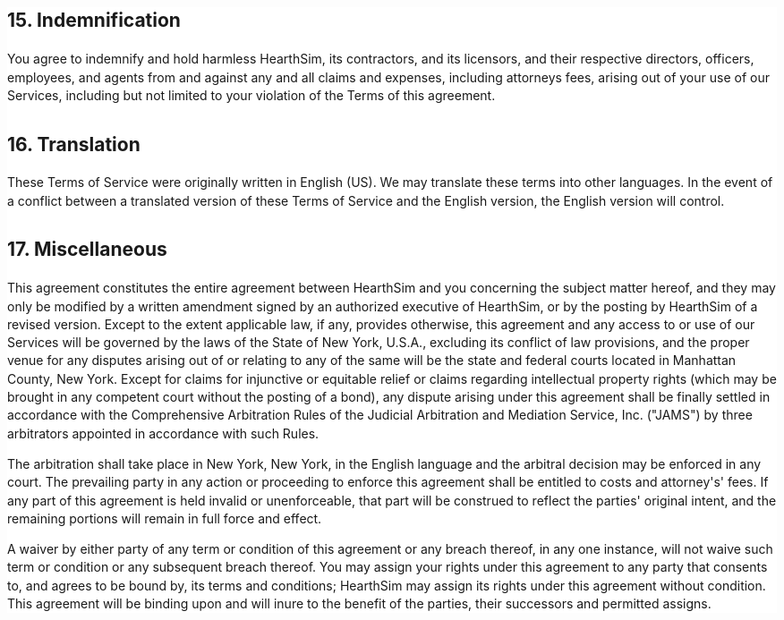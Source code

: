 
## 15. Indemnification

You agree to indemnify and hold harmless HearthSim, its contractors, and
its licensors, and their respective directors, officers, employees, and
agents from and against any and all claims and expenses, including
attorneys fees, arising out of your use of our Services, including but
not limited to your violation of the Terms of this agreement.


## 16. Translation

These Terms of Service were originally written in English (US). We may
translate these terms into other languages. In the event of a conflict
between a translated version of these Terms of Service and the English
version, the English version will control.


## 17. Miscellaneous

This agreement constitutes the entire agreement between HearthSim and
you concerning the subject matter hereof, and they may only be modified
by a written amendment signed by an authorized executive of HearthSim,
or by the posting by HearthSim of a revised version. Except to the
extent applicable law, if any, provides otherwise, this agreement and
any access to or use of our Services will be governed by the laws of the
State of New York, U.S.A., excluding its conflict of law provisions, and
the proper venue for any disputes arising out of or relating to any of
the same will be the state and federal courts located in Manhattan
County, New York. Except for claims for injunctive or equitable relief
or claims regarding intellectual property rights (which may be brought
in any competent court without the posting of a bond), any dispute
arising under this agreement shall be finally settled in accordance with
the Comprehensive Arbitration Rules of the Judicial Arbitration and
Mediation Service, Inc. ("JAMS") by three arbitrators appointed in
accordance with such Rules.

The arbitration shall take place in New York, New York, in the English
language and the arbitral decision may be enforced in any court. The
prevailing party in any action or proceeding to enforce this agreement
shall be entitled to costs and attorney's' fees. If any part of this
agreement is held invalid or unenforceable, that part will be construed
to reflect the parties' original intent, and the remaining portions will
remain in full force and effect.

A waiver by either party of any term or condition of this agreement or
any breach thereof, in any one instance, will not waive such term or
condition or any subsequent breach thereof. You may assign your rights
under this agreement to any party that consents to, and agrees to be
bound by, its terms and conditions; HearthSim may assign its rights
under this agreement without condition. This agreement will be binding
upon and will inure to the benefit of the parties, their successors and
permitted assigns.
